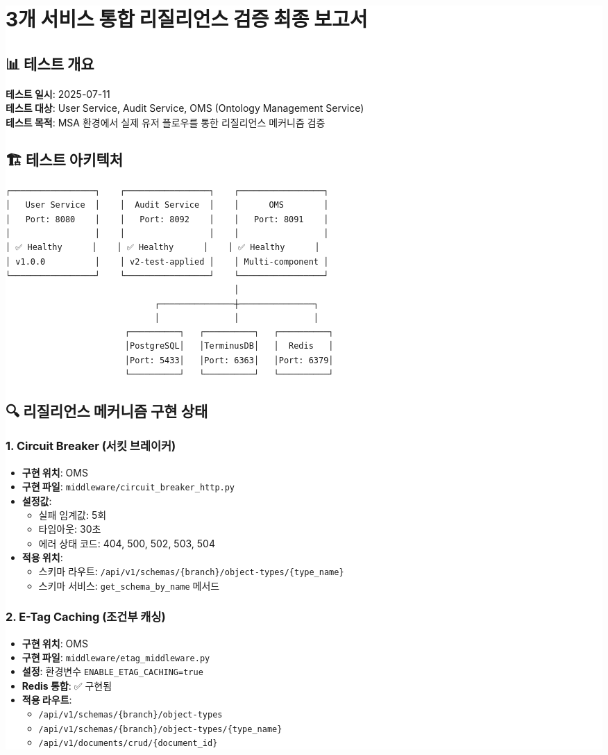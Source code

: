 # 3개 서비스 통합 리질리언스 검증 최종 보고서

## 📊 테스트 개요

**테스트 일시**: 2025-07-11  
**테스트 대상**: User Service, Audit Service, OMS (Ontology Management Service)  
**테스트 목적**: MSA 환경에서 실제 유저 플로우를 통한 리질리언스 메커니즘 검증

## 🏗️ 테스트 아키텍처

```
┌─────────────────┐    ┌─────────────────┐    ┌─────────────────┐
│   User Service  │    │  Audit Service  │    │      OMS        │
│   Port: 8080    │    │   Port: 8092    │    │   Port: 8091    │
│                 │    │                 │    │                 │
│ ✅ Healthy      │    │ ✅ Healthy      │    │ ✅ Healthy      │
│ v1.0.0          │    │ v2-test-applied │    │ Multi-component │
└─────────────────┘    └─────────────────┘    └─────────────────┘
                                              │
                              ┌───────────────┼───────────────┐
                              │               │               │
                        ┌──────────┐   ┌──────────┐   ┌──────────┐
                        │PostgreSQL│   │TerminusDB│   │  Redis   │
                        │Port: 5433│   │Port: 6363│   │Port: 6379│
                        └──────────┘   └──────────┘   └──────────┘
```

## 🔍 리질리언스 메커니즘 구현 상태

### 1. Circuit Breaker (서킷 브레이커)
- **구현 위치**: OMS 
- **구현 파일**: `middleware/circuit_breaker_http.py`
- **설정값**: 
  - 실패 임계값: 5회
  - 타임아웃: 30초
  - 에러 상태 코드: 404, 500, 502, 503, 504
- **적용 위치**: 
  - 스키마 라우트: `/api/v1/schemas/{branch}/object-types/{type_name}`
  - 스키마 서비스: `get_schema_by_name` 메서드

### 2. E-Tag Caching (조건부 캐싱)
- **구현 위치**: OMS
- **구현 파일**: `middleware/etag_middleware.py`
- **설정**: 환경변수 `ENABLE_ETAG_CACHING=true`
- **Redis 통합**: ✅ 구현됨
- **적용 라우트**:
  - `/api/v1/schemas/{branch}/object-types`
  - `/api/v1/schemas/{branch}/object-types/{type_name}`
  - `/api/v1/documents/crud/{document_id}`
